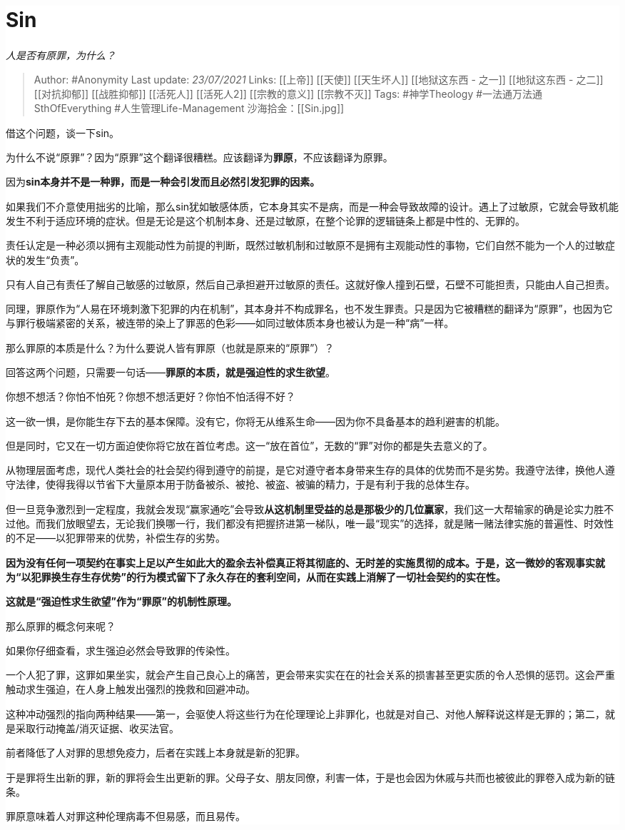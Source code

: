 # Sin
*人是否有原罪，为什么？*

> Author:   #Anonymity 
Last update: *23/07/2021* 
Links: [[上帝]] [[天使]] [[天生坏人]] [[地狱这东西 - 之一]] [[地狱这东西 - 之二]] [[对抗抑郁]] [[战胜抑郁]] [[活死人]] [[活死人2]] [[宗教的意义]] [[宗教不灭]]
Tags: #神学Theology #一法通万法通SthOfEverything #人生管理Life-Management 
沙海拾金：[[Sin.jpg]]


借这个问题，谈一下sin。

为什么不说“原罪”？因为“原罪”这个翻译很糟糕。应该翻译为**罪原**，不应该翻译为原罪。

因为**sin本身并不是一种罪，而是一种会引发而且必然引发犯罪的因素。**

如果我们不介意使用拙劣的比喻，那么sin犹如敏感体质，它本身其实不是病，而是一种会导致故障的设计。遇上了过敏原，它就会导致机能发生不利于适应环境的症状。但是无论是这个机制本身、还是过敏原，在整个论罪的逻辑链条上都是中性的、无罪的。

责任认定是一种必须以拥有主观能动性为前提的判断，既然过敏机制和过敏原不是拥有主观能动性的事物，它们自然不能为一个人的过敏症状的发生“负责”。

只有人自己有责任了解自己敏感的过敏原，然后自己承担避开过敏原的责任。这就好像人撞到石壁，石壁不可能担责，只能由人自己担责。

同理，罪原作为“人易在环境刺激下犯罪的内在机制”，其本身并不构成罪名，也不发生罪责。只是因为它被糟糕的翻译为“原罪”，也因为它与罪行极端紧密的关系，被连带的染上了罪恶的色彩——如同过敏体质本身也被认为是一种“病”一样。

那么罪原的本质是什么？为什么要说人皆有罪原（也就是原来的“原罪”）？

回答这两个问题，只需要一句话——**罪原的本质，就是强迫性的求生欲望**。

你想不想活？你怕不怕死？你想不想活更好？你怕不怕活得不好？

这一欲一惧，是你能生存下去的基本保障。没有它，你将无从维系生命——因为你不具备基本的趋利避害的机能。

但是同时，它又在一切方面迫使你将它放在首位考虑。这一“放在首位”，无数的“罪”对你的都是失去意义的了。

从物理层面考虑，现代人类社会的社会契约得到遵守的前提，是它对遵守者本身带来生存的具体的优势而不是劣势。我遵守法律，换他人遵守法律，使得我得以节省下大量原本用于防备被杀、被抢、被盗、被骗的精力，于是有利于我的总体生存。

但一旦竞争激烈到一定程度，我就会发现“赢家通吃”会导致**从这机制里受益的总是那极少的几位赢家**，我们这一大帮输家的确是论实力胜不过他。而我们放眼望去，无论我们换哪一行，我们都没有把握挤进第一梯队，唯一最“现实”的选择，就是赌一赌法律实施的普遍性、时效性的不足——以犯罪带来的优势，补偿生存的劣势。

**因为没有任何一项契约在事实上足以产生如此大的盈余去补偿真正将其彻底的、无时差的实施贯彻的成本。于是，这一微妙的客观事实就为“以犯罪换生存生存优势”的行为模式留下了永久存在的套利空间，从而在实践上消解了一切社会契约的实在性。**

**这就是“强迫性求生欲望”作为“罪原”的机制性原理。**

那么原罪的概念何来呢？

如果你仔细查看，求生强迫必然会导致罪的传染性。

一个人犯了罪，这罪如果坐实，就会产生自己良心上的痛苦，更会带来实实在在的社会关系的损害甚至更实质的令人恐惧的惩罚。这会严重触动求生强迫，在人身上触发出强烈的挽救和回避冲动。

这种冲动强烈的指向两种结果——第一，会驱使人将这些行为在伦理理论上非罪化，也就是对自己、对他人解释说这样是无罪的；第二，就是采取行动掩盖/消灭证据、收买法官。

前者降低了人对罪的思想免疫力，后者在实践上本身就是新的犯罪。

于是罪将生出新的罪，新的罪将会生出更新的罪。父母子女、朋友同僚，利害一体，于是也会因为休戚与共而也被彼此的罪卷入成为新的链条。

罪原意味着人对罪这种伦理病毒不但易感，而且易传。
